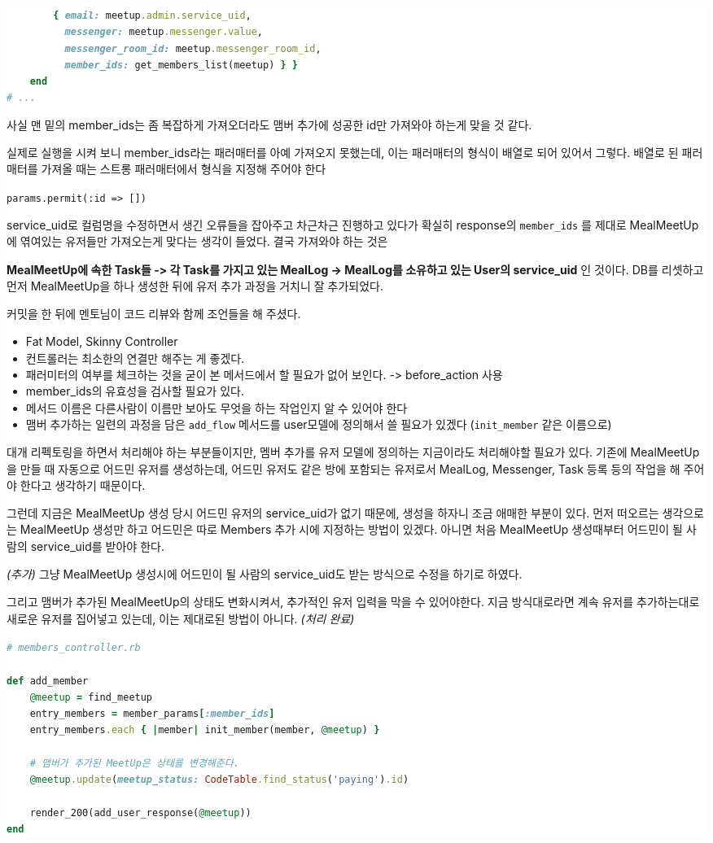 ```ruby
        { email: meetup.admin.service_uid,
          messenger: meetup.messenger.value,
          messenger_room_id: meetup.messenger_room_id,
          member_ids: get_members_list(meetup) } }
    end
# ...
```

사실 맨 밑의 member_ids는 좀 복잡하게 가져오더라도 맴버 추가에 성공한 id만 가져와야 하는게 맞을 것 같다.

실제로 실행을 시켜 보니 member_ids라는 패러매터를 아예 가져오지 못했는데, 이는 패러매터의 형식이 배열로 되어 있어서 그렇다. 배열로 된 패러매터를 가져올 때는 스트롱 패러매터에서 형식을 지정해 주어야 한다

    params.permit(:id => [])

service_uid로 컬럼명을 수정하면서 생긴 오류들을 잡아주고 차근차근 진행하고 있다가 확실히 response의 `member_ids` 를 제대로 MealMeetUp에 엮여있는 유저들만 가져오는게 맞다는 생각이 들었다.
결국 가져와야 하는 것은

**MealMeetUp에 속한 Task들 -> 각 Task를 가지고 있는 MealLog -> MealLog를 소유하고 있는 User의 service_uid** 인 것이다.
DB를 리셋하고 먼저 MealMeetUp을 하나 생성한 뒤에 유저 추가 과정을 거치니 잘 추가되었다.

커밋을 한 뒤에 멘토님이 코드 리뷰와 함께 조언들을 해 주셨다.

- Fat Model, Skinny Controller
- 컨트롤러는 최소한의 연결만 해주는 게 좋겠다.
- 패러미터의 여부를 체크하는 것을 굳이 본 메서드에서 할 필요가 없어 보인다. -> before_action 사용
- member_ids의 유효성을 검사할 필요가 있다.
- 메서드 이름은 다른사람이 이름만 보아도 무엇을 하는 작업인지 알 수 있어야 한다
- 맴버 추가하는 일련의 과정을 담은 `add_flow` 메서드를 user모델에 정의해서 쓸 필요가 있겠다 (`init_member` 같은 이름으로)

대개 리펙토링을 하면서 처리해야 하는 부분들이지만, 멤버 추가를 유저 모델에 정의하는 지금이라도 처리해야할 필요가 있다.
기존에 MealMeetUp을 만들 때 자동으로 어드민 유저를 생성하는데, 어드민 유저도 같은 방에 포함되는 유저로서 MealLog, Messenger, Task 등록 등의 작업을 해 주어야 한다고 생각하기 때문이다.

그런데 지금은 MealMeetUp 생성 당시 어드민 유저의 service_uid가 없기 때문에, 생성을 하자니 조금 애매한 부분이 있다.
먼저 떠오르는 생각으로는 MealMeetUp 생성만 하고 어드민은 따로 Members 추가 시에 지정하는 방법이 있겠다. 아니면 처음 MealMeetUp 생성때부터 어드민이 될 사람의 service_uid를 받아야 한다.

*(추가)* 그냥 MealMeetUp 생성시에 어드민이 될 사람의 service_uid도 받는 방식으로 수정을 하기로 하였다.

그리고 맴버가 추가된 MealMeetUp의 상태도 변화시켜서, 추가적인 유저 입력을 막을 수 있어야한다. 지금 방식대로라면 계속 유저를 추가하는대로 새로운 유저를 집어넣고 있는데, 이는 제대로된 방법이 아니다. *(처리 완료)*

```ruby
# members_controller.rb

def add_member
    @meetup = find_meetup
    entry_members = member_params[:member_ids]
    entry_members.each { |member| init_member(member, @meetup) }

    # 맴버가 추가된 MeetUp은 상태를 변경해준다.
    @meetup.update(meetup_status: CodeTable.find_status('paying').id)

    render_200(add_user_response(@meetup))
end
```
